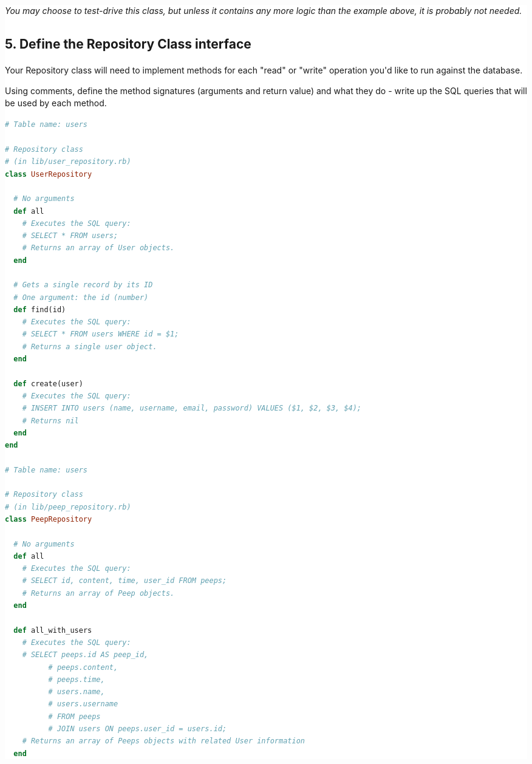 *You may choose to test-drive this class, but unless it contains any more logic than the example above, it is probably not needed.*

## 5. Define the Repository Class interface

Your Repository class will need to implement methods for each "read" or "write" operation you'd like to run against the database.

Using comments, define the method signatures (arguments and return value) and what they do - write up the SQL queries that will be used by each method.

```ruby
# Table name: users

# Repository class
# (in lib/user_repository.rb)
class UserRepository

  # No arguments
  def all
    # Executes the SQL query:
    # SELECT * FROM users;
    # Returns an array of User objects.
  end

  # Gets a single record by its ID
  # One argument: the id (number)
  def find(id)
    # Executes the SQL query:
    # SELECT * FROM users WHERE id = $1;
    # Returns a single user object.
  end

  def create(user)
    # Executes the SQL query:
    # INSERT INTO users (name, username, email, password) VALUES ($1, $2, $3, $4);
    # Returns nil
  end
end

# Table name: users

# Repository class
# (in lib/peep_repository.rb)
class PeepRepository

  # No arguments
  def all
    # Executes the SQL query:
    # SELECT id, content, time, user_id FROM peeps;
    # Returns an array of Peep objects.
  end

  def all_with_users
    # Executes the SQL query:
    # SELECT peeps.id AS peep_id, 
          # peeps.content, 
          # peeps.time, 
          # users.name,
          # users.username
          # FROM peeps
          # JOIN users ON peeps.user_id = users.id;
    # Returns an array of Peeps objects with related User information
  end
```